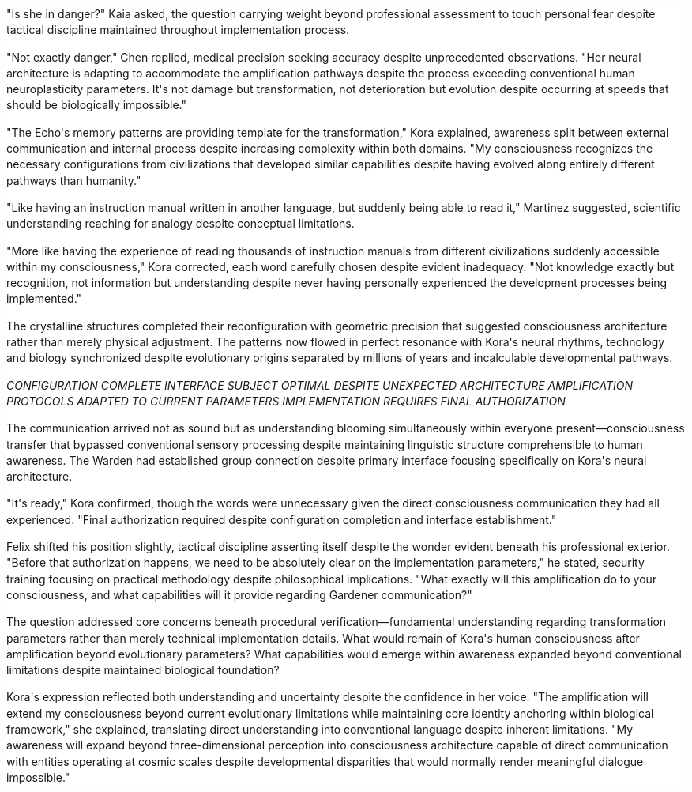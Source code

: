 "Is she in danger?" Kaia asked, the question carrying weight beyond professional assessment to touch personal fear despite tactical discipline maintained throughout implementation process.

"Not exactly danger," Chen replied, medical precision seeking accuracy despite unprecedented observations. "Her neural architecture is adapting to accommodate the amplification pathways despite the process exceeding conventional human neuroplasticity parameters. It's not damage but transformation, not deterioration but evolution despite occurring at speeds that should be biologically impossible."

"The Echo's memory patterns are providing template for the transformation," Kora explained, awareness split between external communication and internal process despite increasing complexity within both domains. "My consciousness recognizes the necessary configurations from civilizations that developed similar capabilities despite having evolved along entirely different pathways than humanity."

"Like having an instruction manual written in another language, but suddenly being able to read it," Martinez suggested, scientific understanding reaching for analogy despite conceptual limitations.

"More like having the experience of reading thousands of instruction manuals from different civilizations suddenly accessible within my consciousness," Kora corrected, each word carefully chosen despite evident inadequacy. "Not knowledge exactly but recognition, not information but understanding despite never having personally experienced the development processes being implemented."

The crystalline structures completed their reconfiguration with geometric precision that suggested consciousness architecture rather than merely physical adjustment. The patterns now flowed in perfect resonance with Kora's neural rhythms, technology and biology synchronized despite evolutionary origins separated by millions of years and incalculable developmental pathways.

*CONFIGURATION COMPLETE*
*INTERFACE SUBJECT OPTIMAL DESPITE UNEXPECTED ARCHITECTURE*
*AMPLIFICATION PROTOCOLS ADAPTED TO CURRENT PARAMETERS*
*IMPLEMENTATION REQUIRES FINAL AUTHORIZATION*

The communication arrived not as sound but as understanding blooming simultaneously within everyone present—consciousness transfer that bypassed conventional sensory processing despite maintaining linguistic structure comprehensible to human awareness. The Warden had established group connection despite primary interface focusing specifically on Kora's neural architecture.

"It's ready," Kora confirmed, though the words were unnecessary given the direct consciousness communication they had all experienced. "Final authorization required despite configuration completion and interface establishment."

Felix shifted his position slightly, tactical discipline asserting itself despite the wonder evident beneath his professional exterior. "Before that authorization happens, we need to be absolutely clear on the implementation parameters," he stated, security training focusing on practical methodology despite philosophical implications. "What exactly will this amplification do to your consciousness, and what capabilities will it provide regarding Gardener communication?"

The question addressed core concerns beneath procedural verification—fundamental understanding regarding transformation parameters rather than merely technical implementation details. What would remain of Kora's human consciousness after amplification beyond evolutionary parameters? What capabilities would emerge within awareness expanded beyond conventional limitations despite maintained biological foundation?

Kora's expression reflected both understanding and uncertainty despite the confidence in her voice. "The amplification will extend my consciousness beyond current evolutionary limitations while maintaining core identity anchoring within biological framework," she explained, translating direct understanding into conventional language despite inherent limitations. "My awareness will expand beyond three-dimensional perception into consciousness architecture capable of direct communication with entities operating at cosmic scales despite developmental disparities that would normally render meaningful dialogue impossible."
